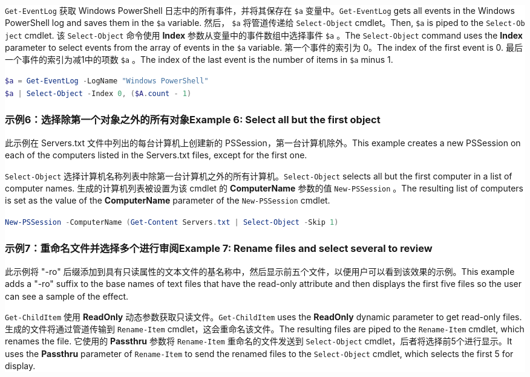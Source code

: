 <span data-ttu-id="80a0b-139">`Get-EventLog` 获取 Windows PowerShell 日志中的所有事件，并将其保存在 `$a` 变量中。</span><span class="sxs-lookup"><span data-stu-id="80a0b-139">`Get-EventLog` gets all events in the Windows PowerShell log and saves them in the `$a` variable.</span></span>
<span data-ttu-id="80a0b-140">然后， `$a` 将管道传递给 `Select-Object` cmdlet。</span><span class="sxs-lookup"><span data-stu-id="80a0b-140">Then, `$a` is piped to the `Select-Object` cmdlet.</span></span> <span data-ttu-id="80a0b-141">该 `Select-Object` 命令使用 **Index** 参数从变量中的事件数组中选择事件 `$a` 。</span><span class="sxs-lookup"><span data-stu-id="80a0b-141">The `Select-Object` command uses the **Index** parameter to select events from the array of events in the `$a` variable.</span></span> <span data-ttu-id="80a0b-142">第一个事件的索引为 0。</span><span class="sxs-lookup"><span data-stu-id="80a0b-142">The index of the first event is 0.</span></span> <span data-ttu-id="80a0b-143">最后一个事件的索引为减1中的项数 `$a` 。</span><span class="sxs-lookup"><span data-stu-id="80a0b-143">The index of the last event is the number of items in `$a` minus 1.</span></span>

```powershell
$a = Get-EventLog -LogName "Windows PowerShell"
$a | Select-Object -Index 0, ($A.count - 1)
```

### <span data-ttu-id="80a0b-144">示例6：选择除第一个对象之外的所有对象</span><span class="sxs-lookup"><span data-stu-id="80a0b-144">Example 6: Select all but the first object</span></span>

<span data-ttu-id="80a0b-145">此示例在 Servers.txt 文件中列出的每台计算机上创建新的 PSSession，第一台计算机除外。</span><span class="sxs-lookup"><span data-stu-id="80a0b-145">This example creates a new PSSession on each of the computers listed in the Servers.txt files, except for the first one.</span></span>

<span data-ttu-id="80a0b-146">`Select-Object` 选择计算机名称列表中除第一台计算机之外的所有计算机。</span><span class="sxs-lookup"><span data-stu-id="80a0b-146">`Select-Object` selects all but the first computer in a list of computer names.</span></span> <span data-ttu-id="80a0b-147">生成的计算机列表被设置为该 cmdlet 的 **ComputerName** 参数的值 `New-PSSession` 。</span><span class="sxs-lookup"><span data-stu-id="80a0b-147">The resulting list of computers is set as the value of the **ComputerName** parameter of the `New-PSSession` cmdlet.</span></span>

```powershell
New-PSSession -ComputerName (Get-Content Servers.txt | Select-Object -Skip 1)
```

### <span data-ttu-id="80a0b-148">示例7：重命名文件并选择多个进行审阅</span><span class="sxs-lookup"><span data-stu-id="80a0b-148">Example 7: Rename files and select several to review</span></span>

<span data-ttu-id="80a0b-149">此示例将 "-ro" 后缀添加到具有只读属性的文本文件的基名称中，然后显示前五个文件，以便用户可以看到该效果的示例。</span><span class="sxs-lookup"><span data-stu-id="80a0b-149">This example adds a "-ro" suffix to the base names of text files that have the read-only attribute and then displays the first five files so the user can see a sample of the effect.</span></span>

<span data-ttu-id="80a0b-150">`Get-ChildItem` 使用 **ReadOnly** 动态参数获取只读文件。</span><span class="sxs-lookup"><span data-stu-id="80a0b-150">`Get-ChildItem` uses the **ReadOnly** dynamic parameter to get read-only files.</span></span> <span data-ttu-id="80a0b-151">生成的文件将通过管道传输到 `Rename-Item` cmdlet，这会重命名该文件。</span><span class="sxs-lookup"><span data-stu-id="80a0b-151">The resulting files are piped to the `Rename-Item` cmdlet, which renames the file.</span></span> <span data-ttu-id="80a0b-152">它使用的 **Passthru** 参数将 `Rename-Item` 重命名的文件发送到 `Select-Object` cmdlet，后者将选择前5个进行显示。</span><span class="sxs-lookup"><span data-stu-id="80a0b-152">It uses the **Passthru** parameter of `Rename-Item` to send the renamed files to the `Select-Object` cmdlet, which selects the first 5 for display.</span></span>
